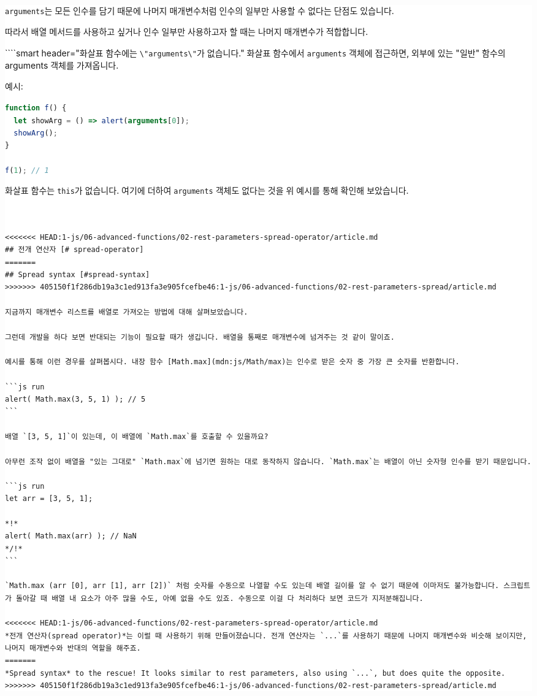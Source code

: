 `arguments`는 모든 인수를 담기 때문에 나머지 매개변수처럼 인수의 일부만 사용할 수 없다는 단점도 있습니다.

따라서 배열 메서드를 사용하고 싶거나 인수 일부만 사용하고자 할 때는 나머지 매개변수가 적합합니다.

````smart header="화살표 함수에는 `\"arguments\"`가 없습니다."
화살표 함수에서 `arguments` 객체에 접근하면, 외부에 있는 "일반" 함수의 arguments 객체를 가져옵니다.

예시:

```js run
function f() {
  let showArg = () => alert(arguments[0]);
  showArg();
}

f(1); // 1
```

화살표 함수는 `this`가 없습니다. 여기에 더하여 `arguments` 객체도 없다는 것을 위 예시를 통해 확인해 보았습니다.
````


<<<<<<< HEAD:1-js/06-advanced-functions/02-rest-parameters-spread-operator/article.md
## 전개 연산자 [# spread-operator]
=======
## Spread syntax [#spread-syntax]
>>>>>>> 405150f1f286db19a3c1ed913fa3e905fcefbe46:1-js/06-advanced-functions/02-rest-parameters-spread/article.md

지금까지 매개변수 리스트를 배열로 가져오는 방법에 대해 살펴보았습니다.

그런데 개발을 하다 보면 반대되는 기능이 필요할 때가 생깁니다. 배열을 통째로 매개변수에 넘겨주는 것 같이 말이죠.

예시를 통해 이런 경우를 살펴봅시다. 내장 함수 [Math.max](mdn:js/Math/max)는 인수로 받은 숫자 중 가장 큰 숫자를 반환합니다.

```js run
alert( Math.max(3, 5, 1) ); // 5
```

배열 `[3, 5, 1]`이 있는데, 이 배열에 `Math.max`를 호출할 수 있을까요?

아무런 조작 없이 배열을 "있는 그대로" `Math.max`에 넘기면 원하는 대로 동작하지 않습니다. `Math.max`는 배열이 아닌 숫자형 인수를 받기 때문입니다. 

```js run
let arr = [3, 5, 1];

*!*
alert( Math.max(arr) ); // NaN
*/!*
```

`Math.max (arr [0], arr [1], arr [2])` 처럼 숫자를 수동으로 나열할 수도 있는데 배열 길이를 알 수 없기 때문에 이마저도 불가능합니다. 스크립트가 돌아갈 때 배열 내 요소가 아주 많을 수도, 아예 없을 수도 있죠. 수동으로 이걸 다 처리하다 보면 코드가 지저분해집니다.

<<<<<<< HEAD:1-js/06-advanced-functions/02-rest-parameters-spread-operator/article.md
*전개 연산자(spread operator)*는 이럴 때 사용하기 위해 만들어졌습니다. 전개 연산자는 `...`를 사용하기 때문에 나머지 매개변수와 비슷해 보이지만, 나머지 매개변수와 반대의 역할을 해주죠.
=======
*Spread syntax* to the rescue! It looks similar to rest parameters, also using `...`, but does quite the opposite.
>>>>>>> 405150f1f286db19a3c1ed913fa3e905fcefbe46:1-js/06-advanced-functions/02-rest-parameters-spread/article.md
